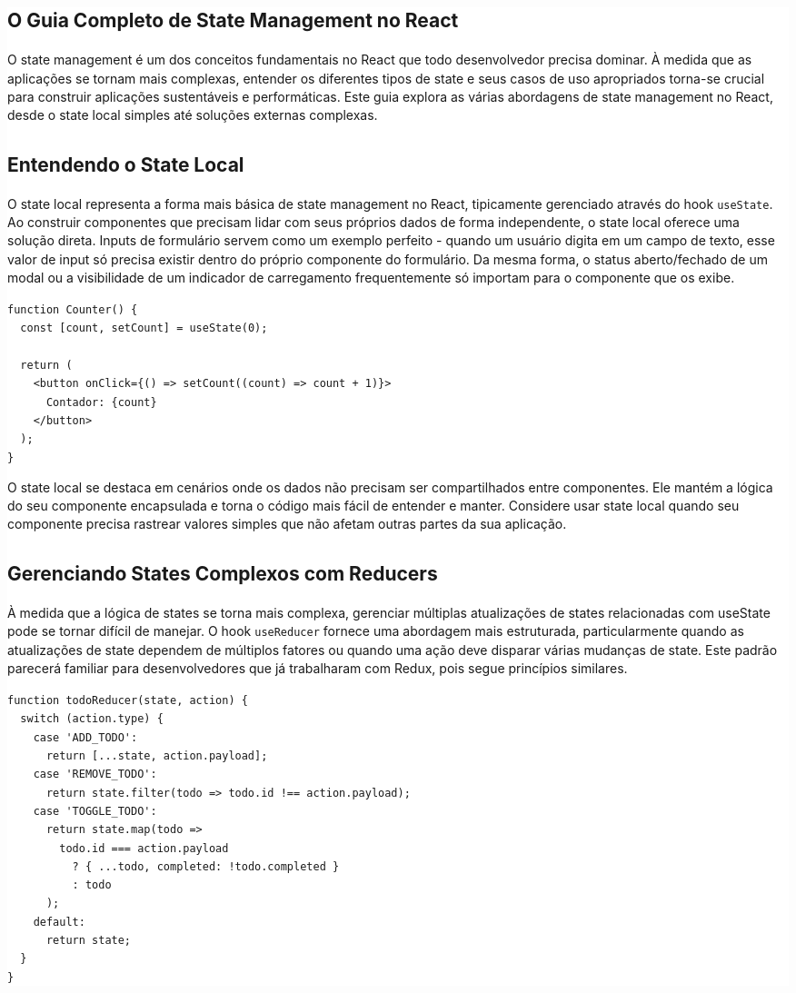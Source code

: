 



 

## O Guia Completo de State Management no React

O state management é um dos conceitos fundamentais no React que todo desenvolvedor precisa dominar. À medida que as aplicações se tornam mais complexas, entender os diferentes tipos de state e seus casos de uso apropriados torna-se crucial para construir aplicações sustentáveis e performáticas. Este guia explora as várias abordagens de state management no React, desde o state local simples até soluções externas complexas.

## Entendendo o State Local

O state local representa a forma mais básica de state management no React, tipicamente gerenciado através do hook `useState`. Ao construir componentes que precisam lidar com seus próprios dados de forma independente, o state local oferece uma solução direta. Inputs de formulário servem como um exemplo perfeito - quando um usuário digita em um campo de texto, esse valor de input só precisa existir dentro do próprio componente do formulário. Da mesma forma, o status aberto/fechado de um modal ou a visibilidade de um indicador de carregamento frequentemente só importam para o componente que os exibe.

```tsx
function Counter() {
  const [count, setCount] = useState(0);
  
  return (
    <button onClick={() => setCount((count) => count + 1)}>
      Contador: {count}
    </button>
  );
}
```

O state local se destaca em cenários onde os dados não precisam ser compartilhados entre componentes. Ele mantém a lógica do seu componente encapsulada e torna o código mais fácil de entender e manter. Considere usar state local quando seu componente precisa rastrear valores simples que não afetam outras partes da sua aplicação.

## Gerenciando States Complexos com Reducers

À medida que a lógica de states se torna mais complexa, gerenciar múltiplas atualizações de states relacionadas com useState pode se tornar difícil de manejar. O hook `useReducer` fornece uma abordagem mais estruturada, particularmente quando as atualizações de state dependem de múltiplos fatores ou quando uma ação deve disparar várias mudanças de state. Este padrão parecerá familiar para desenvolvedores que já trabalharam com Redux, pois segue princípios similares.

```tsx
function todoReducer(state, action) {
  switch (action.type) {
    case 'ADD_TODO':
      return [...state, action.payload];
    case 'REMOVE_TODO':
      return state.filter(todo => todo.id !== action.payload);
    case 'TOGGLE_TODO':
      return state.map(todo =>
        todo.id === action.payload
          ? { ...todo, completed: !todo.completed }
          : todo
      );
    default:
      return state;
  }
}

```